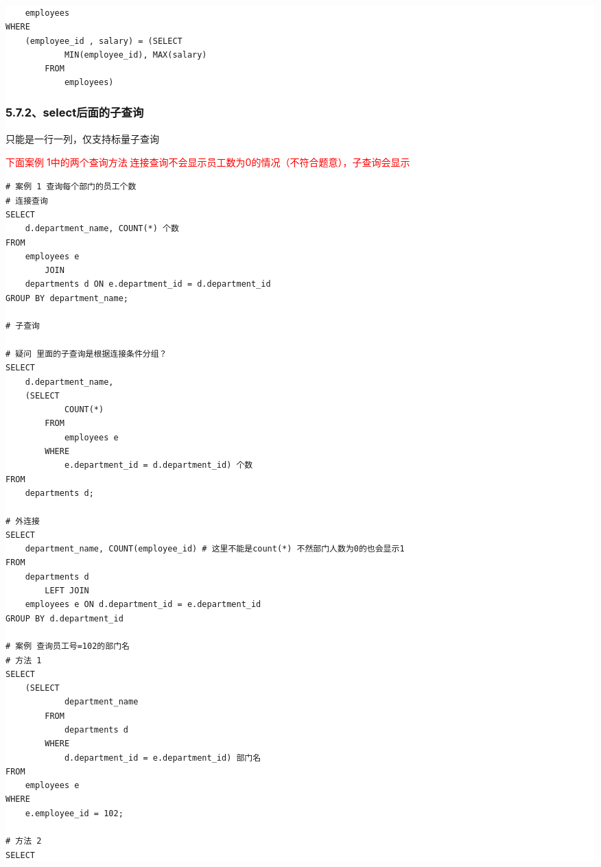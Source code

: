 ~~~mysql
    employees
WHERE
    (employee_id , salary) = (SELECT 
            MIN(employee_id), MAX(salary)
        FROM
            employees)
~~~

### 5.7.2、select后面的子查询

只能是一行一列，仅支持标量子查询

<font color = "red">下面案例 1中的两个查询方法 连接查询不会显示员工数为0的情况（不符合题意），子查询会显示</font>

~~~mysql
# 案例 1 查询每个部门的员工个数
# 连接查询
SELECT 
    d.department_name, COUNT(*) 个数
FROM
    employees e
        JOIN
    departments d ON e.department_id = d.department_id
GROUP BY department_name;

# 子查询

# 疑问 里面的子查询是根据连接条件分组？
SELECT 
    d.department_name,
    (SELECT 
            COUNT(*)
        FROM
            employees e
        WHERE
            e.department_id = d.department_id) 个数
FROM
    departments d;
    
# 外连接
SELECT 
    department_name, COUNT(employee_id) # 这里不能是count(*) 不然部门人数为0的也会显示1
FROM
    departments d
        LEFT JOIN
    employees e ON d.department_id = e.department_id
GROUP BY d.department_id
    
# 案例 查询员工号=102的部门名
# 方法 1
SELECT 
    (SELECT 
            department_name
        FROM
            departments d
        WHERE
            d.department_id = e.department_id) 部门名
FROM
    employees e
WHERE
    e.employee_id = 102;
    
# 方法 2
SELECT 
~~~